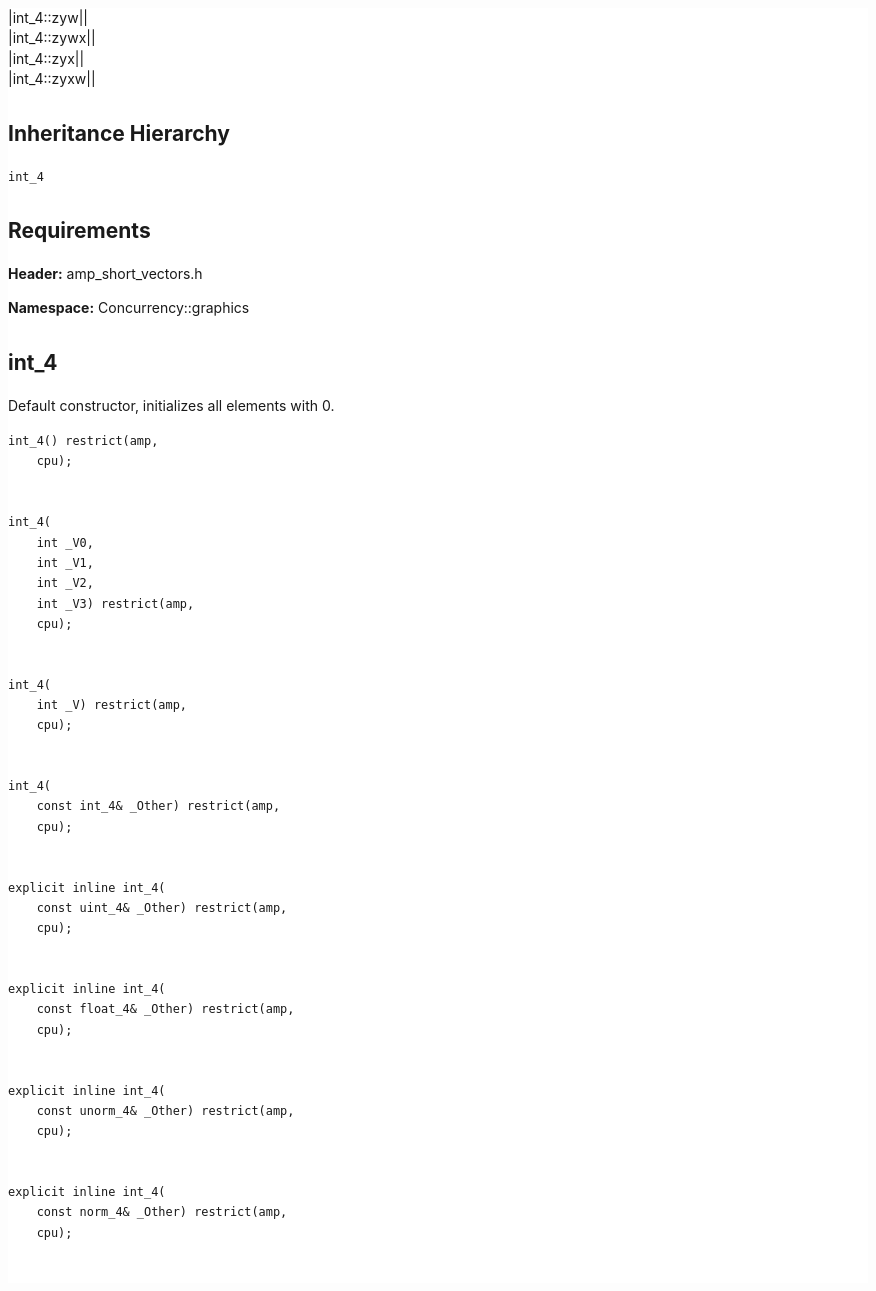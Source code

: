 |int_4::zyw||  
|int_4::zywx||  
|int_4::zyx||  
|int_4::zyxw||  
  
## Inheritance Hierarchy  
 `int_4`  
  
## Requirements  
 **Header:** amp_short_vectors.h  
  
 **Namespace:** Concurrency::graphics  
  
##  <a name="ctor"></a> int_4 

 Default constructor, initializes all elements with 0.  
  
```  
int_4() restrict(amp,
    cpu);

 
int_4(
    int _V0,  
    int _V1,  
    int _V2,  
    int _V3) restrict(amp,
    cpu);

 
int_4(
    int _V) restrict(amp,
    cpu);

 
int_4(
    const int_4& _Other) restrict(amp,
    cpu);

 
explicit inline int_4(
    const uint_4& _Other) restrict(amp,
    cpu);

 
explicit inline int_4(
    const float_4& _Other) restrict(amp,
    cpu);

 
explicit inline int_4(
    const unorm_4& _Other) restrict(amp,
    cpu);

 
explicit inline int_4(
    const norm_4& _Other) restrict(amp,
    cpu);

 
```